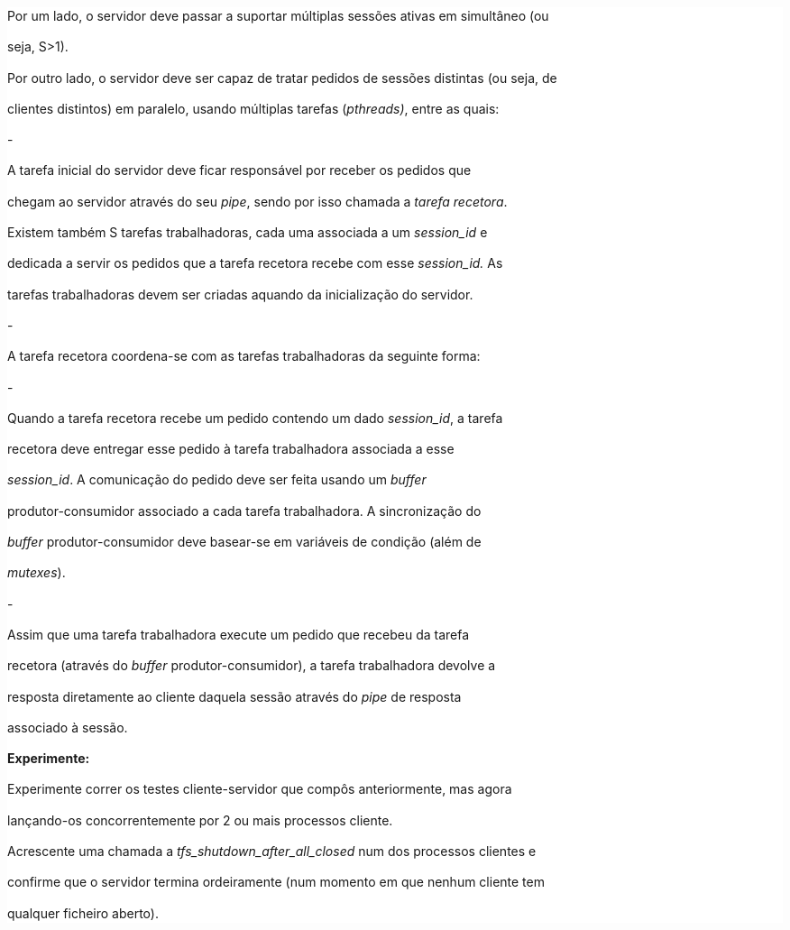 Por um lado, o servidor deve passar a suportar múltiplas sessões ativas em simultâneo (ou

seja, S>1).





Por outro lado, o servidor deve ser capaz de tratar pedidos de sessões distintas (ou seja, de

clientes distintos) em paralelo, usando múltiplas tarefas (*pthreads)*, entre as quais:

\-

A tarefa inicial do servidor deve ficar responsável por receber os pedidos que

chegam ao servidor através do seu *pipe*, sendo por isso chamada a *tarefa recetora*.

Existem também S tarefas trabalhadoras, cada uma associada a um *session\_id* e

dedicada a servir os pedidos que a tarefa recetora recebe com esse *session\_id.* As

tarefas trabalhadoras devem ser criadas aquando da inicialização do servidor.

\-

A tarefa recetora coordena-se com as tarefas trabalhadoras da seguinte forma:

\-

Quando a tarefa recetora recebe um pedido contendo um dado *session\_id*, a tarefa

recetora deve entregar esse pedido à tarefa trabalhadora associada a esse

*session\_id*. A comunicação do pedido deve ser feita usando um *buffer*

produtor-consumidor associado a cada tarefa trabalhadora. A sincronização do

*buffer* produtor-consumidor deve basear-se em variáveis de condição (além de

*mutexes*).

\-

Assim que uma tarefa trabalhadora execute um pedido que recebeu da tarefa

recetora (através do *buffer* produtor-consumidor), a tarefa trabalhadora devolve a

resposta diretamente ao cliente daquela sessão através do *pipe* de resposta

associado à sessão.

**Experimente:**

Experimente correr os testes cliente-servidor que compôs anteriormente, mas agora

lançando-os concorrentemente por 2 ou mais processos cliente.

Acrescente uma chamada a *tfs\_shutdown\_after\_all\_closed* num dos processos clientes e

confirme que o servidor termina ordeiramente (num momento em que nenhum cliente tem

qualquer ficheiro aberto).




